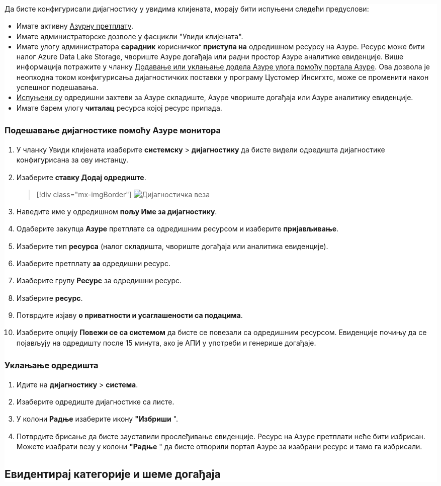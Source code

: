 Да бисте конфигурисали дијагностику у увидима клијената, морају бити испуњени следећи предуслови:

- Имате активну [Азурну претплату](https://azure.microsoft.com/pricing/purchase-options/pay-as-you-go/).
- Имате администраторске [дозволе](permissions.md#admin) у фасцикли "Увиди клијената".
- Имате улогу администратора **сарадник** корисничког **приступа на** одредишном ресурсу на Азуре. Ресурс може бити налог Azure Data Lake Storage, чвориште Азуре догађаја или радни простор Азуре аналитике евиденције. Више информација потражите у чланку [Додавање или уклањање додела Азуре улога помоћу портала Азуре](/azure/role-based-access-control/role-assignments-portal). Ова дозвола је неопходна током конфигурисања дијагностичких поставки у програму Цустомер Инсигхтс, може се променити након успешног подешавања.
- [Испуњени су](/azure/azure-monitor/platform/diagnostic-settings#destination-requirements) одредишни захтеви за Азуре складиште, Азуре чвориште догађаја или Азуре аналитику евиденције.
- Имате барем улогу **читалац** ресурса којој ресурс припада.

### <a name="set-up-diagnostics-with-azure-monitor"></a>Подешавање дијагностике помоћу Азуре монитора

1. У чланку Увиди клијената изаберите **системску** > **дијагностику** да бисте видели одредишта дијагностике конфигурисана за ову инстанцу.

1. Изаберите **ставку Додај одредиште**.

   > [!div class="mx-imgBorder"]
   > ![Дијагностичка веза](media/diagnostics-pane.png "Дијагностичка веза")

1. Наведите име у одредишном **пољу Име за дијагностику**.

1. Одаберите закупца **Азуре** претплате са одредишним ресурсом и изаберите **пријављивање**.

1. Изаберите тип **ресурса** (налог складишта, чвориште догађаја или аналитика евиденције).

1. Изаберите претплату **за** одредишни ресурс.

1. Изаберите групу **Ресурс** за одредишни ресурс.

1. Изаберите **ресурс**.

1. Потврдите изјаву **о приватности и усаглашености са подацима**.

1. Изаберите опцију **Повежи се са системом** да бисте се повезали са одредишним ресурсом. Евиденције почињу да се појављују на одредишту после 15 минута, ако је АПИ у употреби и генерише догађаје.

### <a name="remove-a-destination"></a>Уклањање одредишта

1. Идите на **дијагностику** > **система**.

1. Изаберите одредиште дијагностике са листе.

1. У колони **Радње** изаберите икону **"Избриши** ".

1. Потврдите брисање да бисте зауставили прослеђивање евиденције. Ресурс на Азуре претплати неће бити избрисан. Можете изабрати везу у колони **"Радње** " да бисте отворили портал Азуре за изабрани ресурс и тамо га избрисали.

## <a name="log-categories-and-event-schemas"></a>Евидентирај категорије и шеме догађаја
